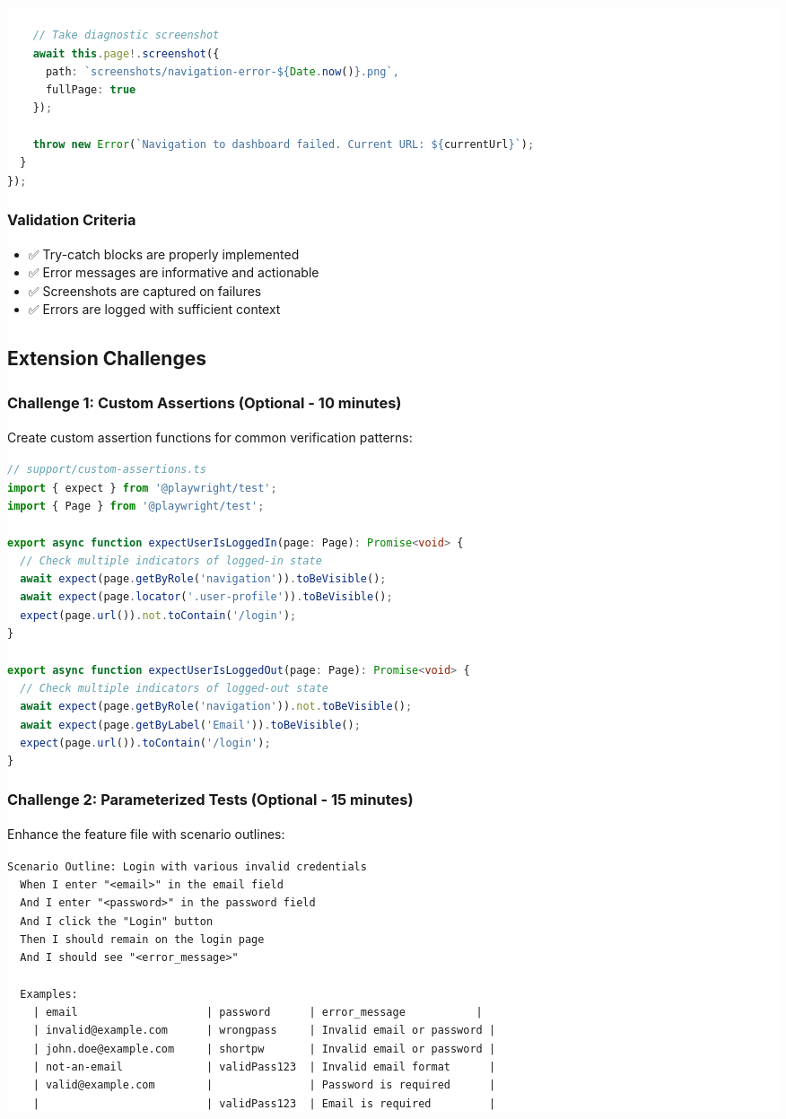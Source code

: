 ```typescript
    
    // Take diagnostic screenshot
    await this.page!.screenshot({
      path: `screenshots/navigation-error-${Date.now()}.png`,
      fullPage: true
    });
    
    throw new Error(`Navigation to dashboard failed. Current URL: ${currentUrl}`);
  }
});
```

### **Validation Criteria**
- ✅ Try-catch blocks are properly implemented
- ✅ Error messages are informative and actionable
- ✅ Screenshots are captured on failures
- ✅ Errors are logged with sufficient context

## Extension Challenges

### **Challenge 1: Custom Assertions** (Optional - 10 minutes)
Create custom assertion functions for common verification patterns:

```typescript
// support/custom-assertions.ts
import { expect } from '@playwright/test';
import { Page } from '@playwright/test';

export async function expectUserIsLoggedIn(page: Page): Promise<void> {
  // Check multiple indicators of logged-in state
  await expect(page.getByRole('navigation')).toBeVisible();
  await expect(page.locator('.user-profile')).toBeVisible();
  expect(page.url()).not.toContain('/login');
}

export async function expectUserIsLoggedOut(page: Page): Promise<void> {
  // Check multiple indicators of logged-out state
  await expect(page.getByRole('navigation')).not.toBeVisible();
  await expect(page.getByLabel('Email')).toBeVisible();
  expect(page.url()).toContain('/login');
}
```

### **Challenge 2: Parameterized Tests** (Optional - 15 minutes)
Enhance the feature file with scenario outlines:

```gherkin
Scenario Outline: Login with various invalid credentials
  When I enter "<email>" in the email field
  And I enter "<password>" in the password field
  And I click the "Login" button
  Then I should remain on the login page
  And I should see "<error_message>"

  Examples:
    | email                    | password      | error_message           |
    | invalid@example.com      | wrongpass     | Invalid email or password |
    | john.doe@example.com     | shortpw       | Invalid email or password |
    | not-an-email             | validPass123  | Invalid email format      |
    | valid@example.com        |               | Password is required      |
    |                          | validPass123  | Email is required         |
```